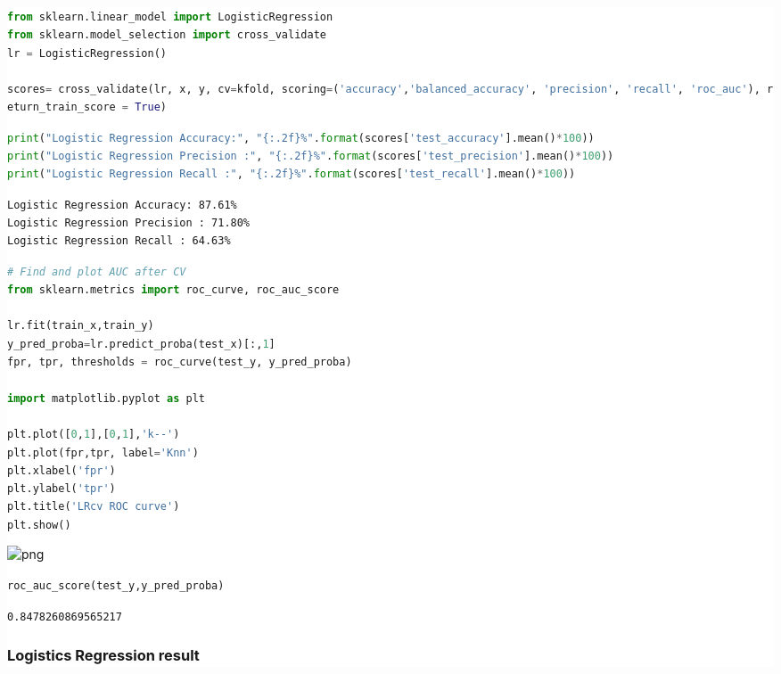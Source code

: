 
```python
from sklearn.linear_model import LogisticRegression
from sklearn.model_selection import cross_validate
lr = LogisticRegression()

scores= cross_validate(lr, x, y, cv=kfold, scoring=('accuracy','balanced_accuracy', 'precision', 'recall', 'roc_auc'), return_train_score = True)

```


```python
print("Logistic Regression Accuracy:", "{:.2f}%".format(scores['test_accuracy'].mean()*100))
print("Logistic Regression Precision :", "{:.2f}%".format(scores['test_precision'].mean()*100))
print("Logistic Regression Recall :", "{:.2f}%".format(scores['test_recall'].mean()*100))
```

    Logistic Regression Accuracy: 87.61%
    Logistic Regression Precision : 71.80%
    Logistic Regression Recall : 64.63%



```python
# Find and plot AUC after CV
from sklearn.metrics import roc_curve, roc_auc_score

lr.fit(train_x,train_y)
y_pred_proba=lr.predict_proba(test_x)[:,1]
fpr, tpr, thresholds = roc_curve(test_y, y_pred_proba)

import matplotlib.pyplot as plt

plt.plot([0,1],[0,1],'k--')
plt.plot(fpr,tpr, label='Knn')
plt.xlabel('fpr')
plt.ylabel('tpr')
plt.title('LRcv ROC curve')
plt.show()
```


![png](output_54_0.png)



```python
roc_auc_score(test_y,y_pred_proba)
```




    0.8478260869565217



### Logistics Regression result
